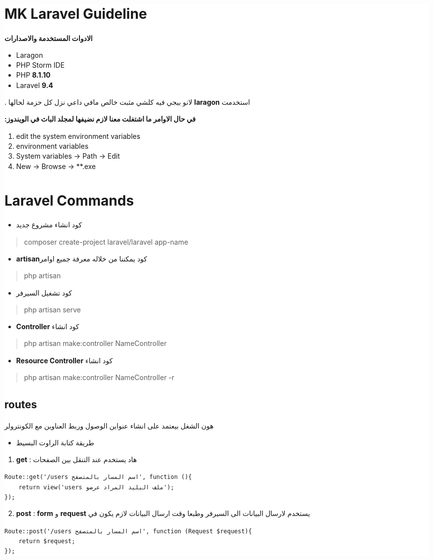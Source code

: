 ﻿# MK Laravel Guideline

**الادوات المستخدمة والاصدارات**

 - Laragon 
 - PHP Storm IDE
 - PHP **8.1.10**
 - Laravel **9.4**

.  لانو بيجي فيه كلشي مثبت خالص مافي داعي نزل كل حزمة لحالها **laragon** استخدمت
  

**:في حال الاوامر ما اشتغلت معنا لازم نضيفها لمجلد الباث في الويندوز** 

 1. edit the system environment  variables
 2. environment  variables
 3. System variables -> Path -> Edit
 4. New -> Browse -> **.exe

# Laravel Commands

 - كود انشاء مشروع جديد
> composer create-project laravel/laravel app-name

- **artisan**كود يمكننا من خلاله معرفة جميع اوامر 
> php artisan 

- كود تشغيل السيرفر
> php artisan serve

- **Controller** كود انشاء 

> php artisan make:controller NameController

- **Resource Controller** كود انشاء 

> php artisan make:controller NameController -r 

## routes 

 هون الشغل بيعتمد على انشاء عنواين الوصول وربط العناوين مع الكونترولر  

-  طريقة كتابة الراوت البسيط
1.  **get** : هاد يستخدم عند التنقل بين الصفحات  

>

    Route::get('/users اسم المسار بالمتصفح', function (){   
		return view('users ملف البليد المراد عرضو');   	
    });

2.  **post** : **form** و **request** يستخدم لارسال البيانات  الى السيرفر وطبعا وقت ارسال البيانات لازم يكون في 

>

    Route::post('/users اسم المسار بالمتصفح', function (Request $request){   
		return $request;
    });
    